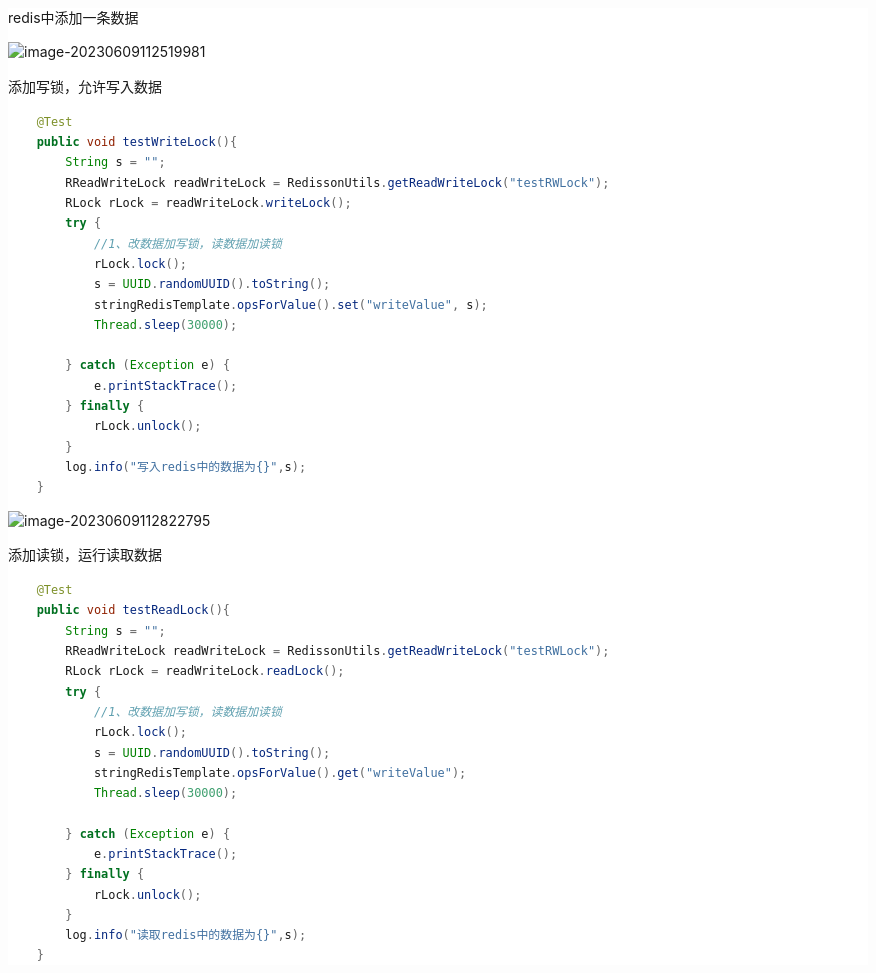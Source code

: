 redis中添加一条数据

![image-20230609112519981](https://gitee.com/huanglei1111/phone-md/raw/master/images/image-20230609112519981.png)

添加写锁，允许写入数据

```java
    @Test
    public void testWriteLock(){
        String s = "";
        RReadWriteLock readWriteLock = RedissonUtils.getReadWriteLock("testRWLock");
        RLock rLock = readWriteLock.writeLock();
        try {
            //1、改数据加写锁，读数据加读锁
            rLock.lock();
            s = UUID.randomUUID().toString();
            stringRedisTemplate.opsForValue().set("writeValue", s);
            Thread.sleep(30000);

        } catch (Exception e) {
            e.printStackTrace();
        } finally {
            rLock.unlock();
        }
        log.info("写入redis中的数据为{}",s);
    }
```

![image-20230609112822795](https://gitee.com/huanglei1111/phone-md/raw/master/images/image-20230609112822795.png)

添加读锁，运行读取数据

```java
    @Test
    public void testReadLock(){
        String s = "";
        RReadWriteLock readWriteLock = RedissonUtils.getReadWriteLock("testRWLock");
        RLock rLock = readWriteLock.readLock();
        try {
            //1、改数据加写锁，读数据加读锁
            rLock.lock();
            s = UUID.randomUUID().toString();
            stringRedisTemplate.opsForValue().get("writeValue");
            Thread.sleep(30000);

        } catch (Exception e) {
            e.printStackTrace();
        } finally {
            rLock.unlock();
        }
        log.info("读取redis中的数据为{}",s);
    }
```
